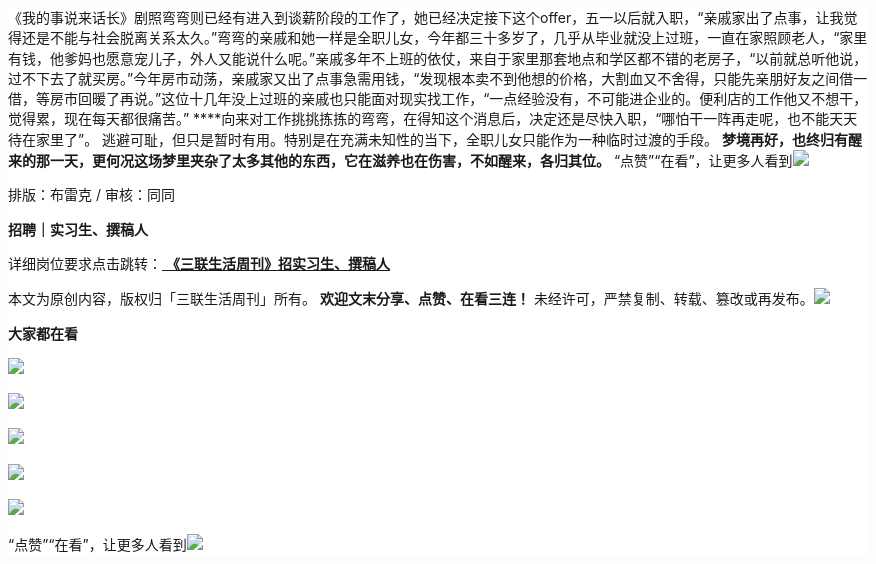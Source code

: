 《我的事说来话长》剧照弯弯则已经有进入到谈薪阶段的工作了，她已经决定接下这个offer，五一以后就入职，“亲戚家出了点事，让我觉得还是不能与社会脱离关系太久。”弯弯的亲戚和她一样是全职儿女，今年都三十多岁了，几乎从毕业就没上过班，一直在家照顾老人，“家里有钱，他爹妈也愿意宠儿子，外人又能说什么呢。”亲戚多年不上班的依仗，来自于家里那套地点和学区都不错的老房子，“以前就总听他说，过不下去了就买房。”今年房市动荡，亲戚家又出了点事急需用钱，“发现根本卖不到他想的价格，大割血又不舍得，只能先亲朋好友之间借一借，等房市回暖了再说。”这位十几年没上过班的亲戚也只能面对现实找工作，“一点经验没有，不可能进企业的。便利店的工作他又不想干，觉得累，现在每天都很痛苦。”
****向来对工作挑挑拣拣的弯弯，在得知这个消息后，决定还是尽快入职，“哪怕干一阵再走呢，也不能天天待在家里了”。
逃避可耻，但只是暂时有用。特别是在充满未知性的当下，全职儿女只能作为一种临时过渡的手段。
**梦境再好，也终归有醒来的那一天，更何况这场梦里夹杂了太多其他的东西，它在滋养也在伤害，不如醒来，各归其位。**
“点赞”“在看”，让更多人看到![](https://mmbiz.qpic.cn/mmbiz_gif/c2Sib3Mp7pON9hkSZwdTibRHNZSMPyiapUCHJwlyoZVBC3SfmPmF0VKjkm3NiaToQloHFJ6icyicqZnqgXp6pSQJt5gg/640?wx_fmt=gif&from;=appmsg&wxfrom;=5&wx;_lazy=1&tp;=wxpic)  
  
  
  
  
  

排版：布雷克 / 审核：同同

  
 **招聘｜实习生、撰稿人**  

详细岗位要求点击跳转：[
**《三联生活周刊》招实习生、撰稿人**](http://mp.weixin.qq.com/s?__biz=MTc5MTU3NTYyMQ==&mid=2651136871&idx=3&sn=f1c0777fe9d31881e5dfca68ebc2937f&chksm=5907324d6e70bb5b3546dfe1c7b31b5fe05664bebbf36356ba9a1a352e0678444cad62875ad4&scene=21#wechat_redirect)

本文为原创内容，版权归「三联生活周刊」所有。 **欢迎文末分享、点赞、在看三连！**
未经许可，严禁复制、转载、篡改或再发布。![](https://mmbiz.qpic.cn/sz_mmbiz_png/Gg7Qtoh7Aic9ZTmAdCc80b4nD7xicgPt863QWU7oNswDx19XrjfTtSl8QwatY2EEZGuNd1WRRiapDZjcDhTnNYmBg/640?wx_fmt=other&wxfrom;=5&wx;_lazy=1&wx;_co=1&retryload;=1&tp;=webp)

 **大家都在看**

  

[![](https://mmbiz.qpic.cn/mmbiz_jpg/c2Sib3Mp7pOPsibCm70QXdSW6w1xWuvBvRNcq2OK9RwfhRwzDL1UJ72cuDfPHyqQdU28pekxBib0peXFiaSKKKOskQ/640?wx_fmt=other&from;=appmsg&wxfrom;=5&wx;_lazy=1&wx;_co=1&tp;=webp)](http://mp.weixin.qq.com/s?__biz=MTc5MTU3NTYyMQ==&mid=2651366286&idx=1&sn=5dc1dfadb078daf5163ce99c06934a74&chksm=590ab2a46e7d3bb2410ffe27d0cd8ccd84922b44c4391965067c90ae129938db6c24a5a23848&scene=21#wechat_redirect)

[![](https://mmbiz.qpic.cn/mmbiz_jpg/c2Sib3Mp7pOPT9jkax6ZTJvxHm7XOJpB6qlVYvhhkDLcbH6iaeia8LcHeNAzdOfwjlorE8Rukw4XWQfol3r02QaaQ/640?wx_fmt=other&from;=appmsg&wxfrom;=5&wx;_lazy=1&wx;_co=1&tp;=webp)](http://mp.weixin.qq.com/s?__biz=MTc5MTU3NTYyMQ==&mid=2651368141&idx=2&sn=3f6f7ada3415cc75517c2f8213aa7ef3&chksm=590abbe76e7d32f14e0863479fe52707a24f1627fa7dd0434c2e5194c6e6acb97b6dc29622bc&scene=21#wechat_redirect)

  
![](https://mmbiz.qpic.cn/sz_mmbiz_png/Gg7Qtoh7Aic9ZTmAdCc80b4nD7xicgPt86k1kgpU51hWCHjV92ryhVW35PLCvLhxLw9XDhXjgeDyZhHSx5EbRcfg/640?wx_fmt=other&wxfrom;=5&wx;_lazy=1&wx;_co=1&retryload;=1&tp;=webp)  

[![](https://mmbiz.qpic.cn/mmbiz_jpg/c2Sib3Mp7pOPmcR8K9SFPg0JhMVeP47KM6ic1GqXmR72Rkj44rLHumZZ0OThUjCWHuNKicjyvLWqJBUOiaJic1OcdTQ/640?wx_fmt=jpeg&from;=appmsg)]()

[![](https://mmbiz.qpic.cn/mmbiz_jpg/c2Sib3Mp7pOPRRic6R8dvynVQIgxSP5Y1PMRSGibdkjX8eia7nOBAGicP9lNQAIGDOMiciaDCKsNXYr13Owv2CbpP4H3w/640?wx_fmt=other&wxfrom;=5&wx;_lazy=1&wx;_co=1&tp;=webp)]()

  
  
“点赞”“在看”，让更多人看到![](https://mmbiz.qpic.cn/mmbiz_gif/c2Sib3Mp7pON9hkSZwdTibRHNZSMPyiapUCHJwlyoZVBC3SfmPmF0VKjkm3NiaToQloHFJ6icyicqZnqgXp6pSQJt5gg/640?wx_fmt=gif&from;=appmsg&wxfrom;=5&wx;_lazy=1&tp;=webp)

